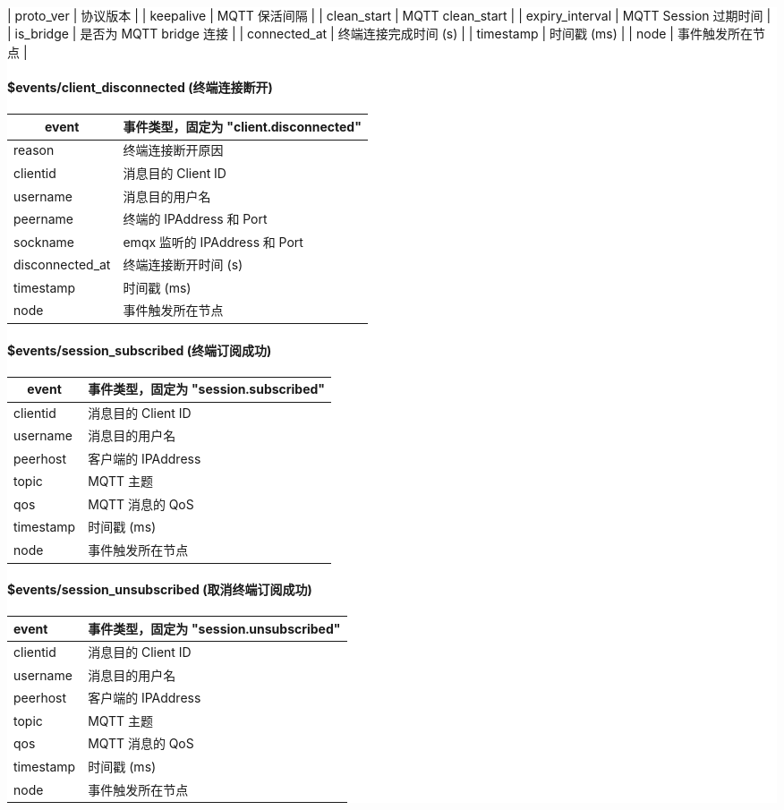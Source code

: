 | proto\_ver       | 协议版本                            |
| keepalive        | MQTT 保活间隔                       |
| clean\_start     | MQTT clean\_start                   |
| expiry\_interval | MQTT Session 过期时间               |
| is\_bridge       | 是否为 MQTT bridge 连接             |
| connected\_at    | 终端连接完成时间 (s)                |
| timestamp        | 时间戳 (ms)                         |
| node             | 事件触发所在节点                    |

#### $events/client_disconnected (终端连接断开)

| event            | 事件类型，固定为 "client.disconnected" |
| ---------------- | :------------------------------------- |
| reason           | 终端连接断开原因                       |
| clientid         | 消息目的 Client ID                     |
| username         | 消息目的用户名                         |
| peername         | 终端的 IPAddress 和 Port               |
| sockname         | emqx 监听的 IPAddress 和 Port          |
| disconnected\_at | 终端连接断开时间 (s)                   |
| timestamp        | 时间戳 (ms)                            |
| node             | 事件触发所在节点                       |

#### $events/session_subscribed (终端订阅成功)
| event     | 事件类型，固定为 "session.subscribed" |
| --------- | ------------------------------------- |
| clientid  | 消息目的 Client ID                    |
| username  | 消息目的用户名                        |
| peerhost  | 客户端的 IPAddress                    |
| topic     | MQTT 主题                             |
| qos       | MQTT 消息的 QoS                       |
| timestamp | 时间戳 (ms)                           |
| node      | 事件触发所在节点                      |

#### $events/session_unsubscribed (取消终端订阅成功)

| event     | 事件类型，固定为 "session.unsubscribed" |
| :-------- | :-------------------------------------- |
| clientid  | 消息目的 Client ID                      |
| username  | 消息目的用户名                          |
| peerhost  | 客户端的 IPAddress                      |
| topic     | MQTT 主题                               |
| qos       | MQTT 消息的 QoS                         |
| timestamp | 时间戳 (ms)                             |
| node      | 事件触发所在节点                        |